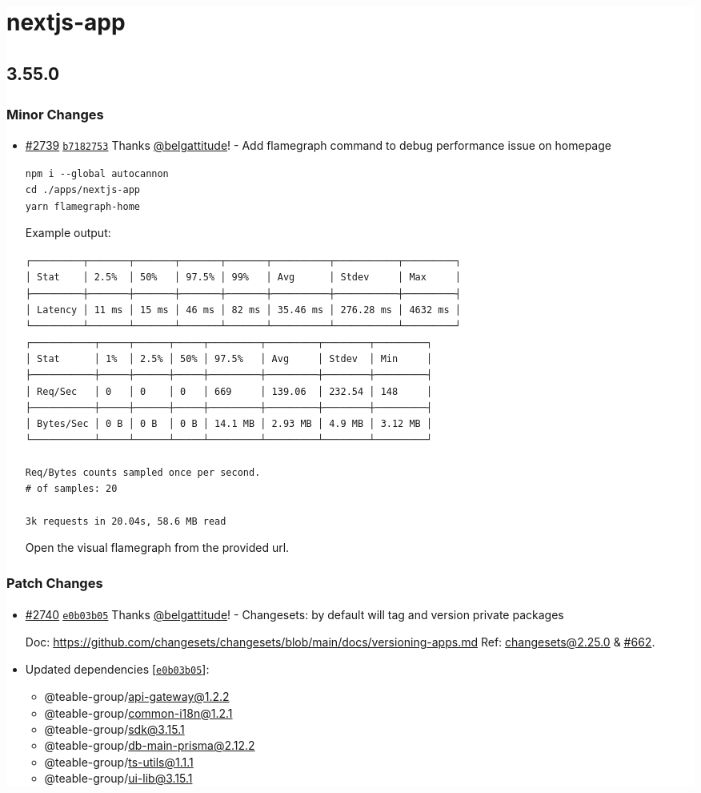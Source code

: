# nextjs-app

## 3.55.0

### Minor Changes

- [#2739](https://github.com/teable-group/teable/pull/2739) [`b7182753`](https://github.com/teable-group/teable/commit/b71827533118907feb6bc30b95bae8c5c969d9c2) Thanks [@belgattitude](https://github.com/belgattitude)! - Add flamegraph command to debug performance issue on homepage

  ```
  npm i --global autocannon
  cd ./apps/nextjs-app
  yarn flamegraph-home
  ```

  Example output:

  ```
  ┌─────────┬───────┬───────┬───────┬───────┬──────────┬───────────┬─────────┐
  │ Stat    │ 2.5%  │ 50%   │ 97.5% │ 99%   │ Avg      │ Stdev     │ Max     │
  ├─────────┼───────┼───────┼───────┼───────┼──────────┼───────────┼─────────┤
  │ Latency │ 11 ms │ 15 ms │ 46 ms │ 82 ms │ 35.46 ms │ 276.28 ms │ 4632 ms │
  └─────────┴───────┴───────┴───────┴───────┴──────────┴───────────┴─────────┘
  ┌───────────┬─────┬──────┬─────┬─────────┬─────────┬────────┬─────────┐
  │ Stat      │ 1%  │ 2.5% │ 50% │ 97.5%   │ Avg     │ Stdev  │ Min     │
  ├───────────┼─────┼──────┼─────┼─────────┼─────────┼────────┼─────────┤
  │ Req/Sec   │ 0   │ 0    │ 0   │ 669     │ 139.06  │ 232.54 │ 148     │
  ├───────────┼─────┼──────┼─────┼─────────┼─────────┼────────┼─────────┤
  │ Bytes/Sec │ 0 B │ 0 B  │ 0 B │ 14.1 MB │ 2.93 MB │ 4.9 MB │ 3.12 MB │
  └───────────┴─────┴──────┴─────┴─────────┴─────────┴────────┴─────────┘

  Req/Bytes counts sampled once per second.
  # of samples: 20

  3k requests in 20.04s, 58.6 MB read
  ```

  Open the visual flamegraph from the provided url.

### Patch Changes

- [#2740](https://github.com/teable-group/teable/pull/2740) [`e0b03b05`](https://github.com/teable-group/teable/commit/e0b03b059ea2b75272c2a86139f7ff8b0af874a9) Thanks [@belgattitude](https://github.com/belgattitude)! - Changesets: by default will tag and version private packages

  Doc: https://github.com/changesets/changesets/blob/main/docs/versioning-apps.md
  Ref: [changesets@2.25.0](https://github.com/changesets/changesets/releases/tag/%40changesets%2Fcli%402.25.0) & [#662](https://github.com/changesets/changesets/pull/662).

- Updated dependencies [[`e0b03b05`](https://github.com/teable-group/teable/commit/e0b03b059ea2b75272c2a86139f7ff8b0af874a9)]:
  - @teable-group/api-gateway@1.2.2
  - @teable-group/common-i18n@1.2.1
  - @teable-group/sdk@3.15.1
  - @teable-group/db-main-prisma@2.12.2
  - @teable-group/ts-utils@1.1.1
  - @teable-group/ui-lib@3.15.1
